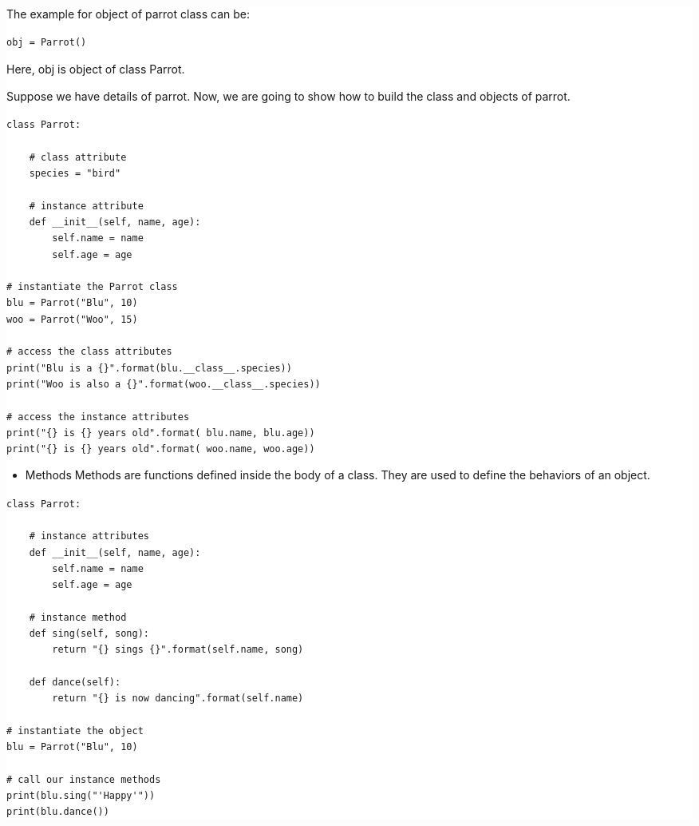 The example for object of parrot class can be:
```
obj = Parrot()
```
Here, obj is object of class Parrot.

Suppose we have details of parrot. Now, we are going to show how to build the class and objects of parrot.
```
class Parrot:

    # class attribute
    species = "bird"

    # instance attribute
    def __init__(self, name, age):
        self.name = name
        self.age = age

# instantiate the Parrot class
blu = Parrot("Blu", 10)
woo = Parrot("Woo", 15)

# access the class attributes
print("Blu is a {}".format(blu.__class__.species))
print("Woo is also a {}".format(woo.__class__.species))

# access the instance attributes
print("{} is {} years old".format( blu.name, blu.age))
print("{} is {} years old".format( woo.name, woo.age))
```

- Methods
Methods are functions defined inside the body of a class. They are used to define the behaviors of an object.
```
class Parrot:
    
    # instance attributes
    def __init__(self, name, age):
        self.name = name
        self.age = age
    
    # instance method
    def sing(self, song):
        return "{} sings {}".format(self.name, song)

    def dance(self):
        return "{} is now dancing".format(self.name)

# instantiate the object
blu = Parrot("Blu", 10)

# call our instance methods
print(blu.sing("'Happy'"))
print(blu.dance())
```

